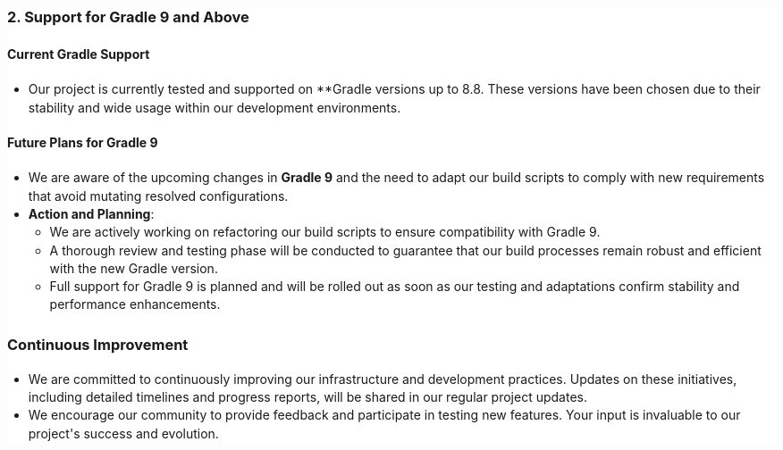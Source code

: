 ### 2. Support for Gradle 9 and Above

#### Current Gradle Support
- Our project is currently tested and supported on **Gradle versions up to 8.8. These versions have been chosen due to their stability and wide usage within our development environments.

#### Future Plans for Gradle 9
- We are aware of the upcoming changes in **Gradle 9** and the need to adapt our build scripts to comply with new requirements that avoid mutating resolved configurations.
- **Action and Planning**:
   - We are actively working on refactoring our build scripts to ensure compatibility with Gradle 9.
   - A thorough review and testing phase will be conducted to guarantee that our build processes remain robust and efficient with the new Gradle version.
   - Full support for Gradle 9 is planned and will be rolled out as soon as our testing and adaptations confirm stability and performance enhancements.

### Continuous Improvement

- We are committed to continuously improving our infrastructure and development practices. Updates on these initiatives, including detailed timelines and progress reports, will be shared in our regular project updates.
- We encourage our community to provide feedback and participate in testing new features. Your input is invaluable to our project's success and evolution.